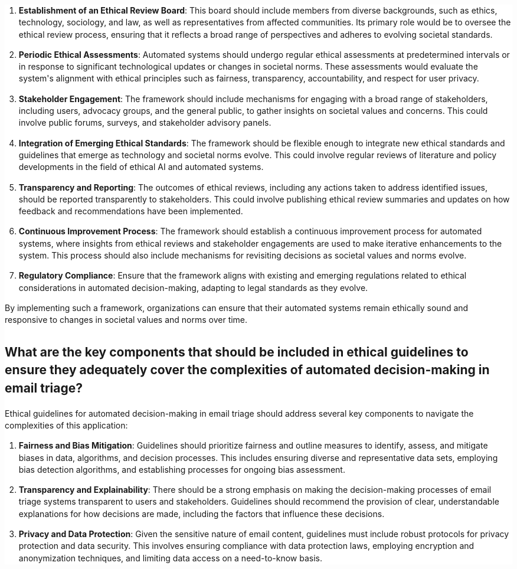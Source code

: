 1. **Establishment of an Ethical Review Board**: This board should include members from diverse backgrounds, such as ethics, technology, sociology, and law, as well as representatives from affected communities. Its primary role would be to oversee the ethical review process, ensuring that it reflects a broad range of perspectives and adheres to evolving societal standards.

2. **Periodic Ethical Assessments**: Automated systems should undergo regular ethical assessments at predetermined intervals or in response to significant technological updates or changes in societal norms. These assessments would evaluate the system's alignment with ethical principles such as fairness, transparency, accountability, and respect for user privacy.

3. **Stakeholder Engagement**: The framework should include mechanisms for engaging with a broad range of stakeholders, including users, advocacy groups, and the general public, to gather insights on societal values and concerns. This could involve public forums, surveys, and stakeholder advisory panels.

4. **Integration of Emerging Ethical Standards**: The framework should be flexible enough to integrate new ethical standards and guidelines that emerge as technology and societal norms evolve. This could involve regular reviews of literature and policy developments in the field of ethical AI and automated systems.

5. **Transparency and Reporting**: The outcomes of ethical reviews, including any actions taken to address identified issues, should be reported transparently to stakeholders. This could involve publishing ethical review summaries and updates on how feedback and recommendations have been implemented.

6. **Continuous Improvement Process**: The framework should establish a continuous improvement process for automated systems, where insights from ethical reviews and stakeholder engagements are used to make iterative enhancements to the system. This process should also include mechanisms for revisiting decisions as societal values and norms evolve.

7. **Regulatory Compliance**: Ensure that the framework aligns with existing and emerging regulations related to ethical considerations in automated decision-making, adapting to legal standards as they evolve.

By implementing such a framework, organizations can ensure that their automated systems remain ethically sound and responsive to changes in societal values and norms over time.

## What are the key components that should be included in ethical guidelines to ensure they adequately cover the complexities of automated decision-making in email triage?

Ethical guidelines for automated decision-making in email triage should address several key components to navigate the complexities of this application:

1. **Fairness and Bias Mitigation**: Guidelines should prioritize fairness and outline measures to identify, assess, and mitigate biases in data, algorithms, and decision processes. This includes ensuring diverse and representative data sets, employing bias detection algorithms, and establishing processes for ongoing bias assessment.

2. **Transparency and Explainability**: There should be a strong emphasis on making the decision-making processes of email triage systems transparent to users and stakeholders. Guidelines should recommend the provision of clear, understandable explanations for how decisions are made, including the factors that influence these decisions.

3. **Privacy and Data Protection**: Given the sensitive nature of email content, guidelines must include robust protocols for privacy protection and data security. This involves ensuring compliance with data protection laws, employing encryption and anonymization techniques, and limiting data access on a need-to-know basis.

